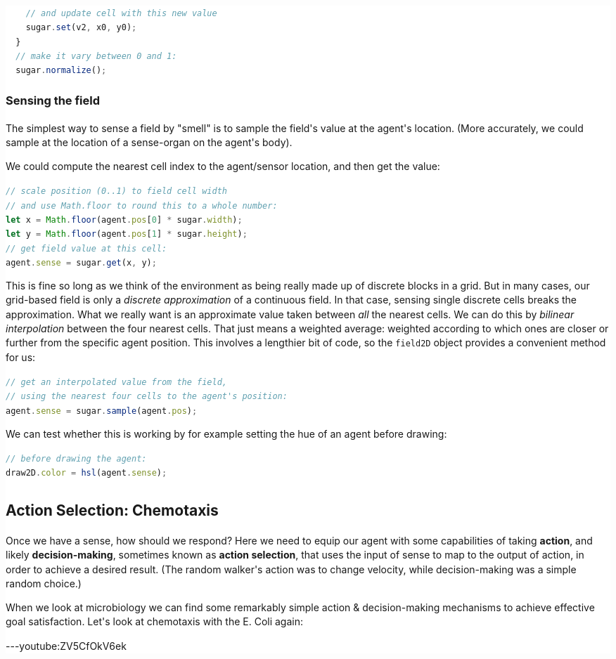 ```javascript
    // and update cell with this new value
    sugar.set(v2, x0, y0);
  }
  // make it vary between 0 and 1:
  sugar.normalize();
```

### Sensing the field

The simplest way to sense a field by "smell" is to sample the field's value at the agent's location. (More accurately, we could sample at the location of a sense-organ on the agent's body). 

We could compute the nearest cell index to the agent/sensor location, and then get the value:

```javascript
// scale position (0..1) to field cell width
// and use Math.floor to round this to a whole number:
let x = Math.floor(agent.pos[0] * sugar.width);
let y = Math.floor(agent.pos[1] * sugar.height);
// get field value at this cell:
agent.sense = sugar.get(x, y);
```

This is fine so long as we think of the environment as being really made up of discrete blocks in a grid. But in many cases, our grid-based field is only a *discrete approximation* of a continuous field. In that case, sensing single discrete cells breaks the approximation. What we really want is an approximate value taken between *all* the nearest cells. We can do this by *bilinear interpolation* between the four nearest cells. That just means a weighted average: weighted according to which ones are closer or further from the specific agent position. This involves a lengthier bit of code, so the ```field2D``` object provides a convenient method for us:

```javascript
// get an interpolated value from the field, 
// using the nearest four cells to the agent's position:
agent.sense = sugar.sample(agent.pos);
```

We can test whether this is working by for example setting the hue of an agent before drawing:

```javascript
// before drawing the agent:
draw2D.color = hsl(agent.sense);
```

## Action Selection: Chemotaxis

Once we have a sense, how should we respond? Here we need to equip our agent with some capabilities of taking **action**, and likely **decision-making**, sometimes known as **action selection**, that uses the input of sense to map to the output of action, in order to achieve a desired result. (The random walker's action was to change velocity, while decision-making was a simple random choice.)

When we look at microbiology we can find some remarkably simple action & decision-making mechanisms to achieve effective goal satisfaction. Let's look at chemotaxis with the E. Coli again: 

---youtube:ZV5CfOkV6ek
